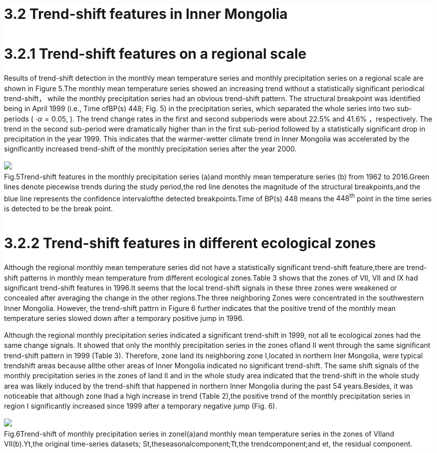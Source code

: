 # 3.2 Trend-shift features in Inner Mongolia

# 3.2.1 Trend-shift features on a regional scale

Results of trend-shift detection in the monthly mean temperature series and monthly precipitation series on a regional scale are shown in Figure 5.The monthly mean temperature series showed an increasing trend without a statistically significant periodical trend-shift， while the monthly precipitation series had an obvious trend-shift pattern. The structural breakpoint was identified being in April 1999 (i.e., Time ofBP(s) 448; Fig. 5) in the precipitation series, which separated the whole series into two sub-periods ( $\scriptstyle \cdot \alpha = 0 . 0 5 ,$ ). The trend change rates in the first and second subperiods were about $2 2 . 5 \%$ and $4 1 . 6 \%$ ，respectively. The trend in the second sub-period were dramatically higher than in the first sub-period followed by a statistically significant drop in precipitation in the year 1999. This indicates that the warmer-wetter climate trend in Inner Mongolia was accelerated by the significantly increased trend-shift of the monthly precipitation series after the year 2000.

![](images/d4cfe9c1e47a0dfca3aa965822c63e5de4a6cad7f3cc5420f44d67c91e6a20d0.jpg)  
Fig.5Trend-shift features in the monthly precipitation series (a)and monthly mean temperature series (b) from 1962 to 2016.Green lines denote piecewise trends during the study period,the red line denotes the magnitude of the structural breakpoints,and the blue line represents the confidence intervalofthe detected breakpoints.Time of BP(s) 448 means the $4 4 8 ^ { \mathrm { t h } }$ point in the time series is detected to be the break point.

# 3.2.2 Trend-shift features in different ecological zones

Although the regional monthly mean temperature series did not have a statistically significant trend-shift feature,there are trend-shift patterns in monthly mean temperature from different ecological zones.Table 3 shows that the zones of VII, VII and IX had significant trend-shift features in 1996.It seems that the local trend-shift signals in these three zones were weakened or concealed after averaging the change in the other regions.The three neighboring Zones were concentrated in the southwestern Inner Mongolia. However, the trend-shift pattrn in Figure 6 further indicates that the positive trend of the monthly mean temperature series slowed down after a temporary positive jump in 1996.

Although the regional monthly precipitation series indicated a significant trend-shift in 1999, not all te ecological zones had the same change signals. It showed that only the monthly precipitation series in the zones ofIand II went through the same significant trend-shift pattern in 1999 (Table 3). Therefore, zone Iand its neighboring zone I,located in northern Iner Mongolia, were typical trendshift areas because allthe other areas of Inner Mongolia indicated no significant trend-shift. The same shift signals of the monthly precipitation series in the zones of Iand II and in the whole study area indicated that the trend-shift in the whole study area was likely induced by the trend-shift that happened in northern Inner Mongolia during the past 54 years.Besides, it was noticeable that although zone Ihad a high increase in trend (Table 2),the positive trend of the monthly precipitation series in region I significantly increased since 1999 after a temporary negative jump (Fig. 6).

![](images/2b3dbc0f34e61dfeddf234e6f17891a828c70b216bf0791a5ec23fb0edd98c43.jpg)  
Fig.6Trend-shift of monthly precipitation series in zoneI(a)and monthly mean temperature series in the zones of VIland VII(b).Yt,the original time-series datasets; St,theseasonalcomponent;Tt,the trendcomponent;and et, the residual component.
